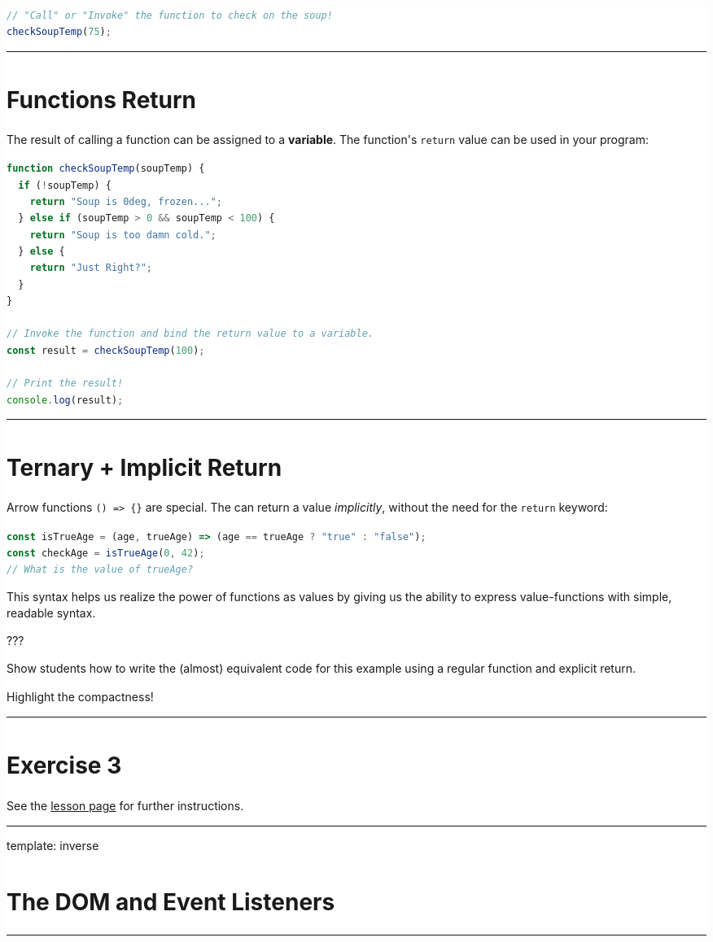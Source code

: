 ```js
// "Call" or "Invoke" the function to check on the soup!
checkSoupTemp(75);
```

---

# Functions Return

The result of calling a function can be assigned to a **variable**. The function's `return` value can be used in your program:

```js
function checkSoupTemp(soupTemp) {
  if (!soupTemp) {
    return "Soup is 0deg, frozen...";
  } else if (soupTemp > 0 && soupTemp < 100) {
    return "Soup is too damn cold.";
  } else {
    return "Just Right?";
  }
}

// Invoke the function and bind the return value to a variable.
const result = checkSoupTemp(100);

// Print the result!
console.log(result);
```

---

# Ternary + Implicit Return

Arrow functions `() => {}` are special. The can return a value _implicitly_, without the need for the `return` keyword:

```js
const isTrueAge = (age, trueAge) => (age == trueAge ? "true" : "false");
const checkAge = isTrueAge(0, 42);
// What is the value of trueAge?
```

This syntax helps us realize the power of functions as values by giving us the ability to express value-functions with simple, readable syntax.

???

Show students how to write the (almost) equivalent code for this example using a regular function and explicit return.

Highlight the compactness!

---

# Exercise 3

See the [lesson page](/lesson/02-intro-to-javascript/) for further instructions.

---

template: inverse

# The DOM and Event Listeners

---